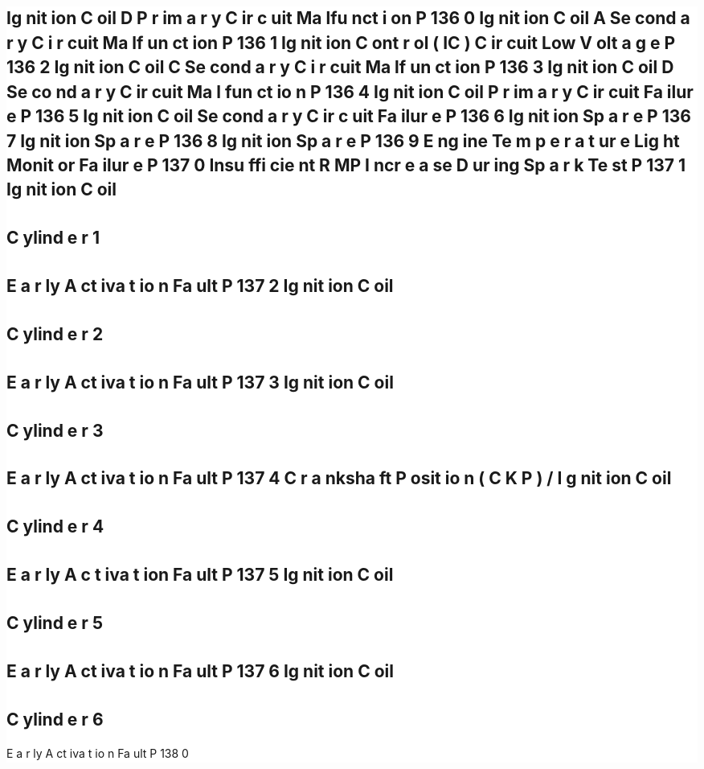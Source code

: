 Ig nit ion C oil D P r
im a r y C ir c uit Ma lfu nct i on
P 136 0
Ig nit ion C oil A Se cond a r y C i r cuit Ma lf un ct ion
P 136 1
Ig nit ion C ont r ol ( IC ) C ir cuit Low V olt a g e
P 136 2
Ig nit ion C oil C Se cond a r y C i r cuit Ma lf un ct ion
P 136 3
Ig nit ion C oil D Se co nd a r y C ir cuit Ma l fun ct io n
P 136 4
Ig nit
ion C oil P r im a r y C ir cuit Fa ilur e
P 136 5
Ig nit ion C oil Se cond a r y C ir c uit Fa ilur e
P 136 6
Ig nit ion Sp a r e
P 136 7
Ig nit ion Sp a r e
P 136 8
Ig nit ion Sp a r e
P 136 9
E ng ine Te m p e r a t ur e Lig ht Monit or Fa ilur e
P 137 0
Insu ffi cie nt R MP I ncr e a se D ur ing Sp a r k Te st
P 137 1
Ig nit ion C oil
-
C ylind e r 1
-
E a r ly A ct iva t io n Fa ult
P 137 2
Ig nit ion C oil
-
C ylind e r 2
-
E a r ly A ct iva t io n Fa ult
P 137 3
Ig nit ion C oil
-
C ylind e r 3
-
E a r ly A ct iva t io n Fa ult
P 137 4
C r a nksha ft P osit io n ( C K P ) / I g nit ion C oil
-
C ylind e r 4
-
E a r ly
A c
t iva t ion Fa ult
P 137 5
Ig nit ion C oil
-
C ylind e r 5
-
E a r ly A ct iva t io n Fa ult
P 137 6
Ig nit ion C oil
-
C ylind e r 6
-
E a r ly A ct iva t io n Fa ult
P 138 0